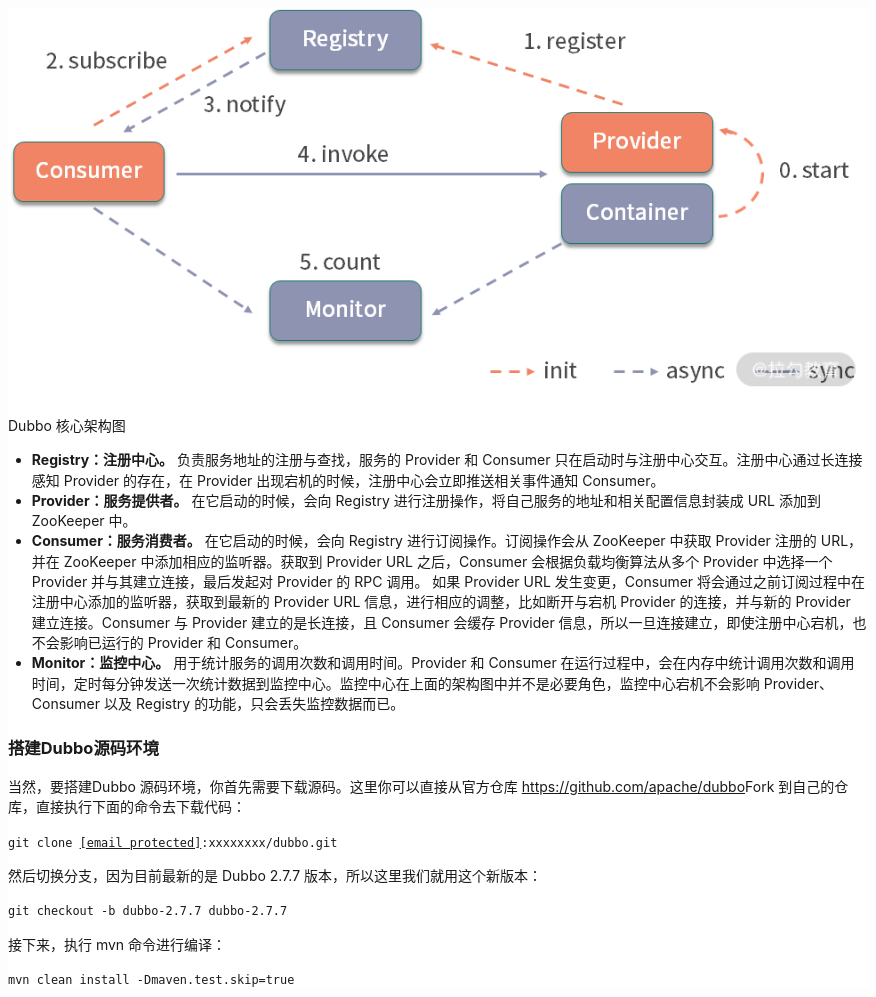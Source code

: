 <p><img src="assets/CgqCHl8eRaCAW4-LAAB7_C-aKWA601.png" alt="Drawing 0.png" /></p>

<p>Dubbo 核心架构图</p>

<ul>
<li><strong>Registry：注册中心。</strong> 负责服务地址的注册与查找，服务的 Provider 和 Consumer 只在启动时与注册中心交互。注册中心通过长连接感知 Provider 的存在，在 Provider 出现宕机的时候，注册中心会立即推送相关事件通知 Consumer。</li>
<li><strong>Provider：服务提供者。</strong> 在它启动的时候，会向 Registry 进行注册操作，将自己服务的地址和相关配置信息封装成 URL 添加到 ZooKeeper 中。</li>
<li><strong>Consumer：服务消费者。</strong> 在它启动的时候，会向 Registry 进行订阅操作。订阅操作会从 ZooKeeper 中获取 Provider 注册的 URL，并在 ZooKeeper 中添加相应的监听器。获取到 Provider URL 之后，Consumer 会根据负载均衡算法从多个 Provider 中选择一个 Provider 并与其建立连接，最后发起对 Provider 的 RPC 调用。 如果 Provider URL 发生变更，Consumer 将会通过之前订阅过程中在注册中心添加的监听器，获取到最新的 Provider URL 信息，进行相应的调整，比如断开与宕机 Provider 的连接，并与新的 Provider 建立连接。Consumer 与 Provider 建立的是长连接，且 Consumer 会缓存 Provider 信息，所以一旦连接建立，即使注册中心宕机，也不会影响已运行的 Provider 和 Consumer。</li>
<li><strong>Monitor：监控中心。</strong> 用于统计服务的调用次数和调用时间。Provider 和 Consumer 在运行过程中，会在内存中统计调用次数和调用时间，定时每分钟发送一次统计数据到监控中心。监控中心在上面的架构图中并不是必要角色，监控中心宕机不会影响 Provider、Consumer 以及 Registry 的功能，只会丢失监控数据而已。</li>
</ul>

<h3 id="搭建dubbo源码环境">搭建Dubbo源码环境</h3>

<p>当然，要搭建Dubbo 源码环境，你首先需要下载源码。这里你可以直接从官方仓库 <a href="https://github.com/apache/dubbo" target="_blank">https://github.com/apache/dubbo</a>Fork 到自己的仓库，直接执行下面的命令去下载代码：</p>

<pre><code>git clone <a href="/cdn-cgi/l/email-protection" class="__cf_email__" data-cfemail="66010f1226010f120e13044805090b">[email&#160;protected]</a>:xxxxxxxx/dubbo.git 
</code></pre>

<p>然后切换分支，因为目前最新的是 Dubbo 2.7.7 版本，所以这里我们就用这个新版本：</p>

<pre><code>git checkout -b dubbo-2.7.7 dubbo-2.7.7 
</code></pre>

<p>接下来，执行 mvn 命令进行编译：</p>

<pre><code>mvn clean install -Dmaven.test.skip=true 
</code></pre>
